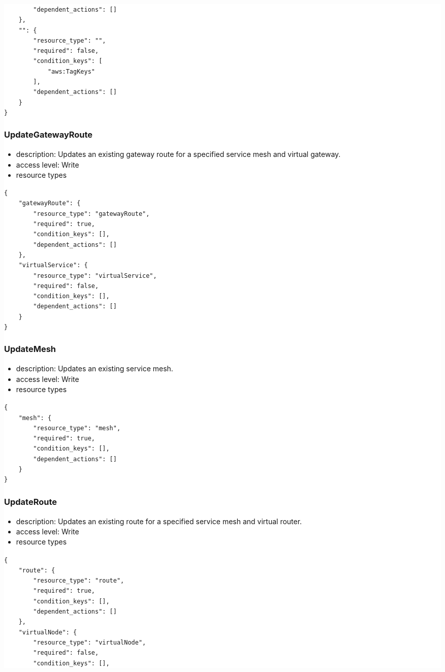 ```
        "dependent_actions": []
    },
    "": {
        "resource_type": "",
        "required": false,
        "condition_keys": [
            "aws:TagKeys"
        ],
        "dependent_actions": []
    }
}
```
### UpdateGatewayRoute
- description: Updates an existing gateway route for a specified service mesh and virtual gateway.
- access level: Write
- resource types
```
{
    "gatewayRoute": {
        "resource_type": "gatewayRoute",
        "required": true,
        "condition_keys": [],
        "dependent_actions": []
    },
    "virtualService": {
        "resource_type": "virtualService",
        "required": false,
        "condition_keys": [],
        "dependent_actions": []
    }
}
```
### UpdateMesh
- description: Updates an existing service mesh.
- access level: Write
- resource types
```
{
    "mesh": {
        "resource_type": "mesh",
        "required": true,
        "condition_keys": [],
        "dependent_actions": []
    }
}
```
### UpdateRoute
- description: Updates an existing route for a specified service mesh and virtual router.
- access level: Write
- resource types
```
{
    "route": {
        "resource_type": "route",
        "required": true,
        "condition_keys": [],
        "dependent_actions": []
    },
    "virtualNode": {
        "resource_type": "virtualNode",
        "required": false,
        "condition_keys": [],
```